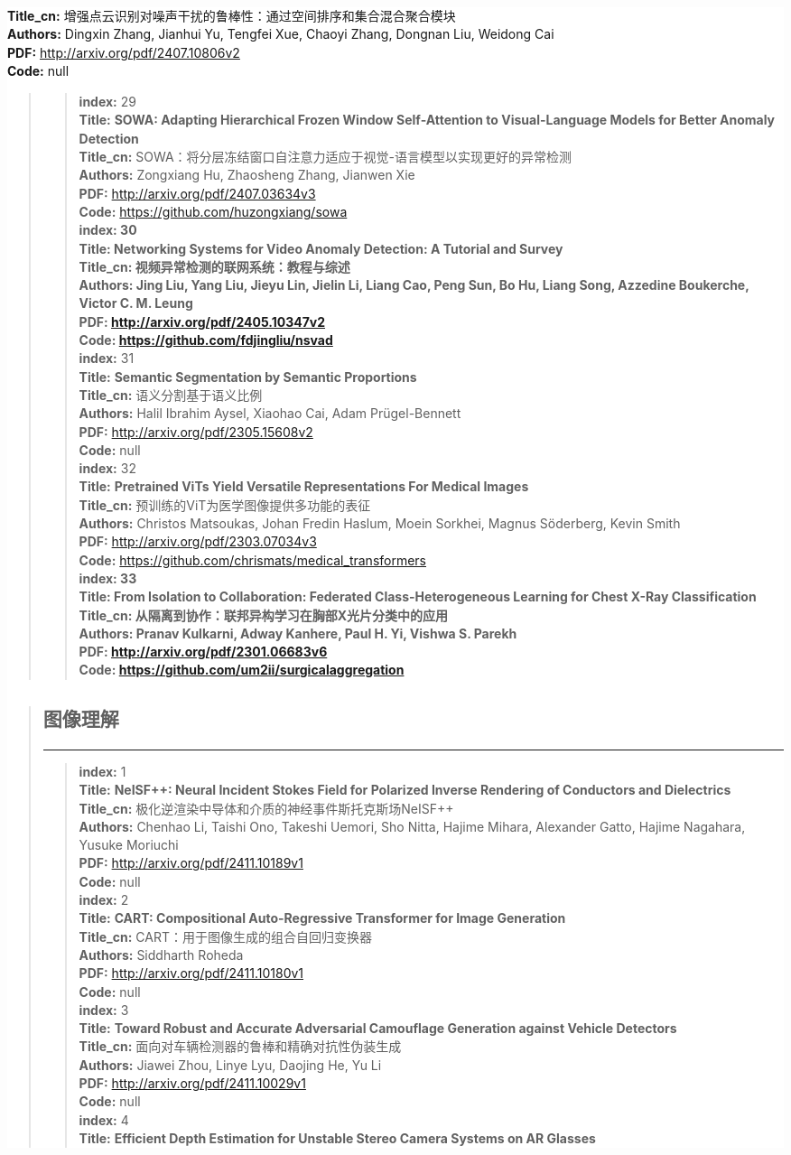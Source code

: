 **Title_cn:** 增强点云识别对噪声干扰的鲁棒性：通过空间排序和集合混合聚合模块<br />
**Authors:** Dingxin Zhang, Jianhui Yu, Tengfei Xue, Chaoyi Zhang, Dongnan Liu, Weidong Cai<br />
**PDF:** <http://arxiv.org/pdf/2407.10806v2><br />
**Code:** null<br />
>>**index:** 29<br />
**Title:** **SOWA: Adapting Hierarchical Frozen Window Self-Attention to   Visual-Language Models for Better Anomaly Detection**<br />
**Title_cn:** SOWA：将分层冻结窗口自注意力适应于视觉-语言模型以实现更好的异常检测<br />
**Authors:** Zongxiang Hu, Zhaosheng Zhang, Jianwen Xie<br />
**PDF:** <http://arxiv.org/pdf/2407.03634v3><br />
**Code:** <https://github.com/huzongxiang/sowa>**<br />
>>**index:** 30<br />
**Title:** **Networking Systems for Video Anomaly Detection: A Tutorial and Survey**<br />
**Title_cn:** 视频异常检测的联网系统：教程与综述<br />
**Authors:** Jing Liu, Yang Liu, Jieyu Lin, Jielin Li, Liang Cao, Peng Sun, Bo Hu, Liang Song, Azzedine Boukerche, Victor C. M. Leung<br />
**PDF:** <http://arxiv.org/pdf/2405.10347v2><br />
**Code:** <https://github.com/fdjingliu/nsvad>**<br />
>>**index:** 31<br />
**Title:** **Semantic Segmentation by Semantic Proportions**<br />
**Title_cn:** 语义分割基于语义比例<br />
**Authors:** Halil Ibrahim Aysel, Xiaohao Cai, Adam Prügel-Bennett<br />
**PDF:** <http://arxiv.org/pdf/2305.15608v2><br />
**Code:** null<br />
>>**index:** 32<br />
**Title:** **Pretrained ViTs Yield Versatile Representations For Medical Images**<br />
**Title_cn:** 预训练的ViT为医学图像提供多功能的表征<br />
**Authors:** Christos Matsoukas, Johan Fredin Haslum, Moein Sorkhei, Magnus Söderberg, Kevin Smith<br />
**PDF:** <http://arxiv.org/pdf/2303.07034v3><br />
**Code:** <https://github.com/chrismats/medical_transformers>**<br />
>>**index:** 33<br />
**Title:** **From Isolation to Collaboration: Federated Class-Heterogeneous Learning   for Chest X-Ray Classification**<br />
**Title_cn:** 从隔离到协作：联邦异构学习在胸部X光片分类中的应用<br />
**Authors:** Pranav Kulkarni, Adway Kanhere, Paul H. Yi, Vishwa S. Parekh<br />
**PDF:** <http://arxiv.org/pdf/2301.06683v6><br />
**Code:** <https://github.com/um2ii/surgicalaggregation>**<br />

>## **图像理解**
>---
>>**index:** 1<br />
**Title:** **NeISF++: Neural Incident Stokes Field for Polarized Inverse Rendering of   Conductors and Dielectrics**<br />
**Title_cn:** 极化逆渲染中导体和介质的神经事件斯托克斯场NeISF++<br />
**Authors:** Chenhao Li, Taishi Ono, Takeshi Uemori, Sho Nitta, Hajime Mihara, Alexander Gatto, Hajime Nagahara, Yusuke Moriuchi<br />
**PDF:** <http://arxiv.org/pdf/2411.10189v1><br />
**Code:** null<br />
>>**index:** 2<br />
**Title:** **CART: Compositional Auto-Regressive Transformer for Image Generation**<br />
**Title_cn:** CART：用于图像生成的组合自回归变换器<br />
**Authors:** Siddharth Roheda<br />
**PDF:** <http://arxiv.org/pdf/2411.10180v1><br />
**Code:** null<br />
>>**index:** 3<br />
**Title:** **Toward Robust and Accurate Adversarial Camouflage Generation against   Vehicle Detectors**<br />
**Title_cn:** 面向对车辆检测器的鲁棒和精确对抗性伪装生成<br />
**Authors:** Jiawei Zhou, Linye Lyu, Daojing He, Yu Li<br />
**PDF:** <http://arxiv.org/pdf/2411.10029v1><br />
**Code:** null<br />
>>**index:** 4<br />
**Title:** **Efficient Depth Estimation for Unstable Stereo Camera Systems on AR   Glasses**<br />